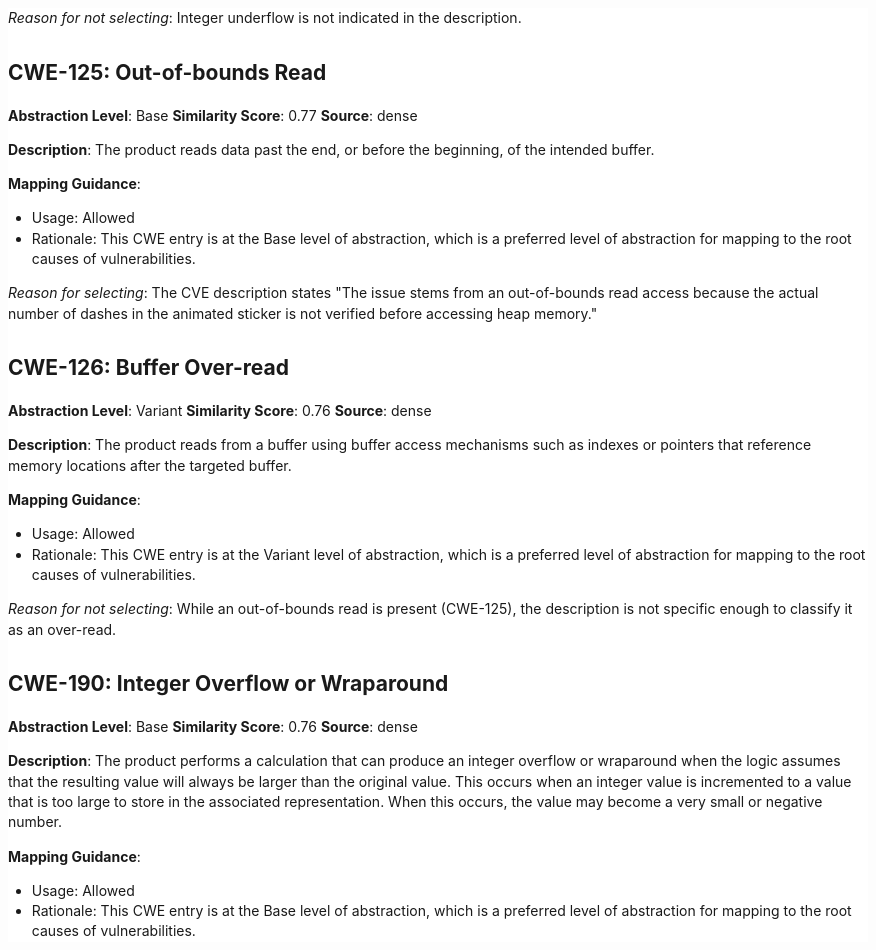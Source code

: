 *Reason for not selecting*: Integer underflow is not indicated in the description.

## CWE-125: Out-of-bounds Read
**Abstraction Level**: Base
**Similarity Score**: 0.77
**Source**: dense

**Description**:
The product reads data past the end, or before the beginning, of the intended buffer.

**Mapping Guidance**:
- Usage: Allowed
- Rationale: This CWE entry is at the Base level of abstraction, which is a preferred level of abstraction for mapping to the root causes of vulnerabilities.

*Reason for selecting*: The CVE description states "The issue stems from an out-of-bounds read access because the actual number of dashes in the animated sticker is not verified before accessing heap memory."

## CWE-126: Buffer Over-read
**Abstraction Level**: Variant
**Similarity Score**: 0.76
**Source**: dense

**Description**:
The product reads from a buffer using buffer access mechanisms such as indexes or pointers that reference memory locations after the targeted buffer.

**Mapping Guidance**:
- Usage: Allowed
- Rationale: This CWE entry is at the Variant level of abstraction, which is a preferred level of abstraction for mapping to the root causes of vulnerabilities.

*Reason for not selecting*: While an out-of-bounds read is present (CWE-125), the description is not specific enough to classify it as an over-read.

## CWE-190: Integer Overflow or Wraparound
**Abstraction Level**: Base
**Similarity Score**: 0.76
**Source**: dense

**Description**:
The product performs a calculation that can
         produce an integer overflow or wraparound when the logic
         assumes that the resulting value will always be larger than
         the original value. This occurs when an integer value is
         incremented to a value that is too large to store in the
         associated representation. When this occurs, the value may
         become a very small or negative number.

**Mapping Guidance**:
- Usage: Allowed
- Rationale: This CWE entry is at the Base level of abstraction, which is a preferred level of abstraction for mapping to the root causes of vulnerabilities.
